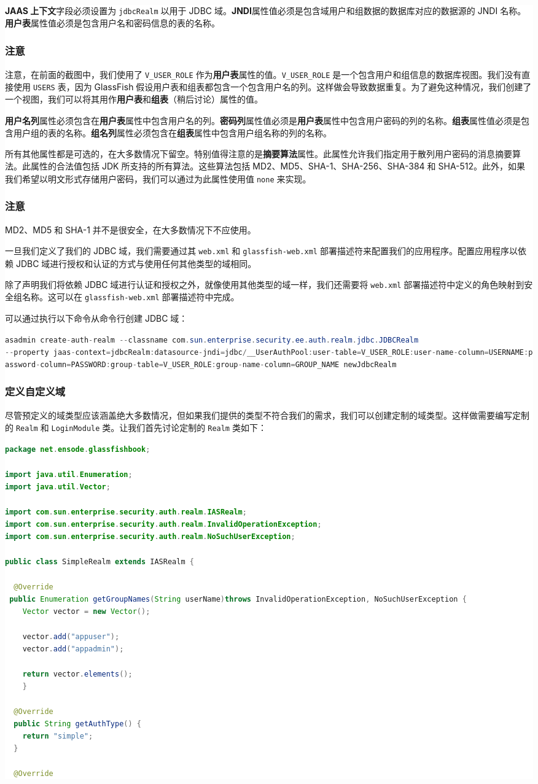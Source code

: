 **JAAS 上下文**字段必须设置为 `jdbcRealm` 以用于 JDBC 域。**JNDI**属性值必须是包含域用户和组数据的数据库对应的数据源的 JNDI 名称。**用户表**属性值必须是包含用户名和密码信息的表的名称。

### 注意

注意，在前面的截图中，我们使用了 `V_USER_ROLE` 作为**用户表**属性的值。`V_USER_ROLE` 是一个包含用户和组信息的数据库视图。我们没有直接使用 `USERS` 表，因为 GlassFish 假设用户表和组表都包含一个包含用户名的列。这样做会导致数据重复。为了避免这种情况，我们创建了一个视图，我们可以将其用作**用户表**和**组表**（稍后讨论）属性的值。

**用户名列**属性必须包含在**用户表**属性中包含用户名的列。**密码列**属性值必须是**用户表**属性中包含用户密码的列的名称。**组表**属性值必须是包含用户组的表的名称。**组名列**属性必须包含在**组表**属性中包含用户组名称的列的名称。

所有其他属性都是可选的，在大多数情况下留空。特别值得注意的是**摘要算法**属性。此属性允许我们指定用于散列用户密码的消息摘要算法。此属性的合法值包括 JDK 所支持的所有算法。这些算法包括 MD2、MD5、SHA-1、SHA-256、SHA-384 和 SHA-512。此外，如果我们希望以明文形式存储用户密码，我们可以通过为此属性使用值 `none` 来实现。

### 注意

MD2、MD5 和 SHA-1 并不是很安全，在大多数情况下不应使用。

一旦我们定义了我们的 JDBC 域，我们需要通过其 `web.xml` 和 `glassfish-web.xml` 部署描述符来配置我们的应用程序。配置应用程序以依赖 JDBC 域进行授权和认证的方式与使用任何其他类型的域相同。

除了声明我们将依赖 JDBC 域进行认证和授权之外，就像使用其他类型的域一样，我们还需要将 `web.xml` 部署描述符中定义的角色映射到安全组名称。这可以在 `glassfish-web.xml` 部署描述符中完成。

可以通过执行以下命令从命令行创建 JDBC 域：

```java
asadmin create-auth-realm --classname com.sun.enterprise.security.ee.auth.realm.jdbc.JDBCRealm
--property jaas-context=jdbcRealm:datasource-jndi=jdbc/__UserAuthPool:user-table=V_USER_ROLE:user-name-column=USERNAME:password-column=PASSWORD:group-table=V_USER_ROLE:group-name-column=GROUP_NAME newJdbcRealm

```

### 定义自定义域

尽管预定义的域类型应该涵盖绝大多数情况，但如果我们提供的类型不符合我们的需求，我们可以创建定制的域类型。这样做需要编写定制的 `Realm` 和 `LoginModule` 类。让我们首先讨论定制的 `Realm` 类如下：

```java
package net.ensode.glassfishbook;

import java.util.Enumeration;
import java.util.Vector;

import com.sun.enterprise.security.auth.realm.IASRealm;
import com.sun.enterprise.security.auth.realm.InvalidOperationException;
import com.sun.enterprise.security.auth.realm.NoSuchUserException;

public class SimpleRealm extends IASRealm {

  @Override
 public Enumeration getGroupNames(String userName)throws InvalidOperationException, NoSuchUserException {
    Vector vector = new Vector();

    vector.add("appuser");
    vector.add("appadmin");

    return vector.elements();
    }

  @Override
  public String getAuthType() {
    return "simple";
  }

  @Override
```